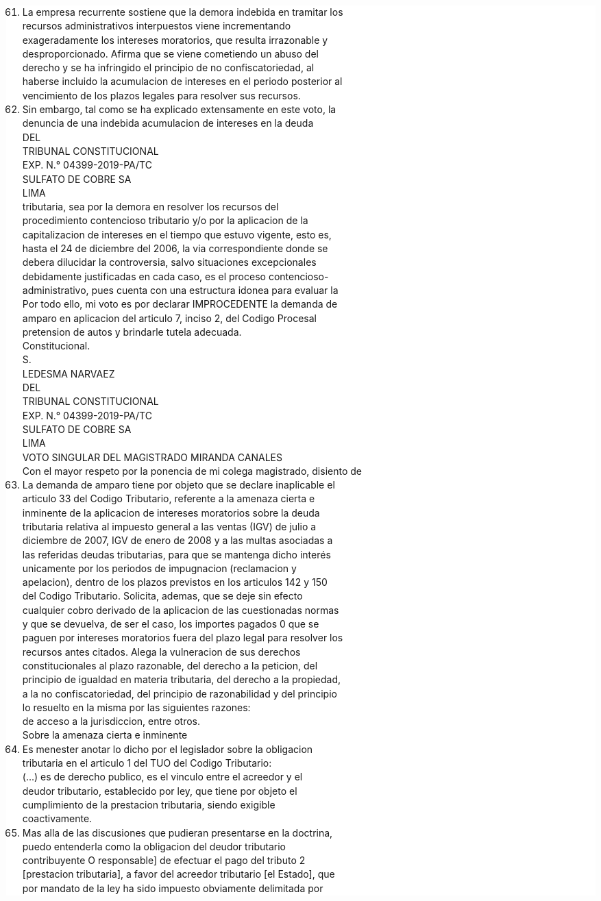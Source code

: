 61. La empresa recurrente sostiene que la demora indebida en tramitar los  
recursos administrativos interpuestos viene incrementando  
exageradamente los intereses moratorios, que resulta irrazonable y  
desproporcionado. Afirma que se viene cometiendo un abuso del  
derecho y se ha infringido el principio de no confiscatoriedad, al  
haberse incluido la acumulacion de intereses en el periodo posterior al  
vencimiento de los plazos legales para resolver sus recursos.  
62. Sin embargo, tal como se ha explicado extensamente en este voto, la  
denuncia de una indebida acumulacion de intereses en la deuda  
DEL  
TRIBUNAL CONSTITUCIONAL  
EXP. N.° 04399-2019-PA/TC  
SULFATO DE COBRE SA  
LIMA  
tributaria, sea por la demora en resolver los recursos del  
procedimiento contencioso tributario y/o por la aplicacion de la  
capitalizacion de intereses en el tiempo que estuvo vigente, esto es,  
hasta el 24 de diciembre del 2006, la via correspondiente donde se  
debera dilucidar la controversia, salvo situaciones excepcionales  
debidamente justificadas en cada caso, es el proceso contencioso-  
administrativo, pues cuenta con una estructura idonea para evaluar la  
Por todo ello, mi voto es por declarar IMPROCEDENTE la demanda de  
amparo en aplicacion del articulo 7, inciso 2, del Codigo Procesal  
pretension de autos y brindarle tutela adecuada.  
Constitucional.  
S.  
LEDESMA NARVAEZ  
DEL  
TRIBUNAL CONSTITUCIONAL  
EXP. N.° 04399-2019-PA/TC  
SULFATO DE COBRE SA  
LIMA  
VOTO SINGULAR DEL MAGISTRADO MIRANDA CANALES  
Con el mayor respeto por la ponencia de mi colega magistrado, disiento de  
1. La demanda de amparo tiene por objeto que se declare inaplicable el  
articulo 33 del Codigo Tributario, referente a la amenaza cierta e  
inminente de la aplicacion de intereses moratorios sobre la deuda  
tributaria relativa al impuesto general a las ventas (IGV) de julio a  
diciembre de 2007, IGV de enero de 2008 y a las multas asociadas a  
las referidas deudas tributarias, para que se mantenga dicho interés  
unicamente por los periodos de impugnacion (reclamacion y  
apelacion), dentro de los plazos previstos en los articulos 142 y 150  
del Codigo Tributario. Solicita, ademas, que se deje sin efecto  
cualquier cobro derivado de la aplicacion de las cuestionadas normas  
y que se devuelva, de ser el caso, los importes pagados 0 que se  
paguen por intereses moratorios fuera del plazo legal para resolver los  
recursos antes citados. Alega la vulneracion de sus derechos  
constitucionales al plazo razonable, del derecho a la peticion, del  
principio de igualdad en materia tributaria, del derecho a la propiedad,  
a la no confiscatoriedad, del principio de razonabilidad y del principio  
lo resuelto en la misma por las siguientes razones:  
de acceso a la jurisdiccion, entre otros.  
Sobre la amenaza cierta e inminente  
2. Es menester anotar lo dicho por el legislador sobre la obligacion  
tributaria en el articulo 1 del TUO del Codigo Tributario:  
(...) es de derecho publico, es el vinculo entre el acreedor y el  
deudor tributario, establecido por ley, que tiene por objeto el  
cumplimiento de la prestacion tributaria, siendo exigible  
coactivamente.  
3. Mas alla de las discusiones que pudieran presentarse en la doctrina,  
puedo entenderla como la obligacion del deudor tributario  
contribuyente O responsable] de efectuar el pago del tributo 2  
[prestacion tributaria], a favor del acreedor tributario [el Estado], que  
por mandato de la ley ha sido impuesto obviamente delimitada por  